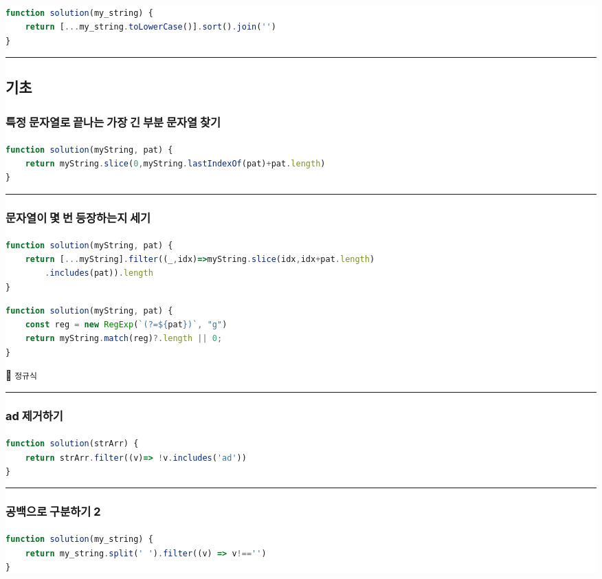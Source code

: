 ```jsx
function solution(my_string) {
    return [...my_string.toLowerCase()].sort().join('')
}
```

---

## 기초

### 특정 문자열로 끝나는 가장 긴 부분 문자열 찾기

```jsx
function solution(myString, pat) {
    return myString.slice(0,myString.lastIndexOf(pat)+pat.length)
}
```

---

### 문자열이 몇 번 등장하는지 세기

```jsx
function solution(myString, pat) {
    return [...myString].filter((_,idx)=>myString.slice(idx,idx+pat.length)
        .includes(pat)).length
}
```

```jsx
function solution(myString, pat) {
    const reg = new RegExp(`(?=${pat})`, "g")
    return myString.match(reg)?.length || 0;
}
```

🍞 `정규식`

---

### ad 제거하기

```jsx
function solution(strArr) {
    return strArr.filter((v)=> !v.includes('ad'))
}
```

---

### 공백으로 구분하기 2

```jsx
function solution(my_string) {
    return my_string.split(' ').filter((v) => v!=='')
}
```
